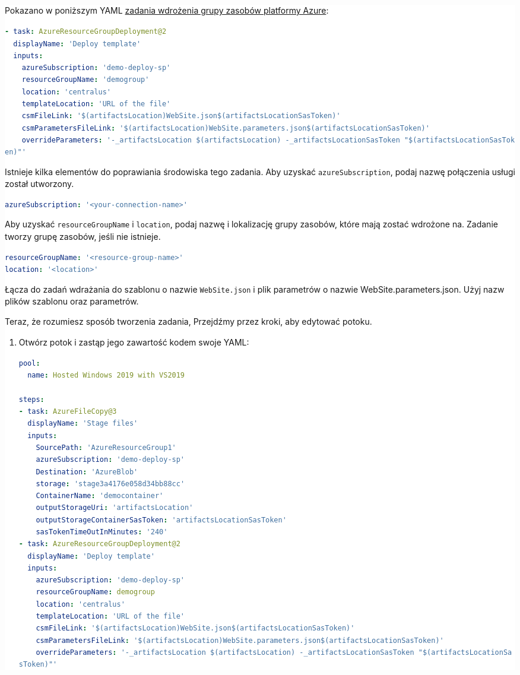Pokazano w poniższym YAML [zadania wdrożenia grupy zasobów platformy Azure](/azure/devops/pipelines/tasks/deploy/azure-resource-group-deployment?view=azure-devops):

```yaml
- task: AzureResourceGroupDeployment@2
  displayName: 'Deploy template'
  inputs:
    azureSubscription: 'demo-deploy-sp'
    resourceGroupName: 'demogroup'
    location: 'centralus'
    templateLocation: 'URL of the file'
    csmFileLink: '$(artifactsLocation)WebSite.json$(artifactsLocationSasToken)'
    csmParametersFileLink: '$(artifactsLocation)WebSite.parameters.json$(artifactsLocationSasToken)'
    overrideParameters: '-_artifactsLocation $(artifactsLocation) -_artifactsLocationSasToken "$(artifactsLocationSasToken)"'
```

Istnieje kilka elementów do poprawiania środowiska tego zadania. Aby uzyskać `azureSubscription`, podaj nazwę połączenia usługi został utworzony.

```yaml
azureSubscription: '<your-connection-name>'
```

Aby uzyskać `resourceGroupName` i `location`, podaj nazwę i lokalizację grupy zasobów, które mają zostać wdrożone na. Zadanie tworzy grupę zasobów, jeśli nie istnieje.

```yaml
resourceGroupName: '<resource-group-name>'
location: '<location>'
```

Łącza do zadań wdrażania do szablonu o nazwie `WebSite.json` i plik parametrów o nazwie WebSite.parameters.json. Użyj nazw plików szablonu oraz parametrów.

Teraz, że rozumiesz sposób tworzenia zadania, Przejdźmy przez kroki, aby edytować potoku.

1. Otwórz potok i zastąp jego zawartość kodem swoje YAML:

   ```yaml
   pool:
     name: Hosted Windows 2019 with VS2019

   steps:
   - task: AzureFileCopy@3
     displayName: 'Stage files'
     inputs:
       SourcePath: 'AzureResourceGroup1'
       azureSubscription: 'demo-deploy-sp'
       Destination: 'AzureBlob'
       storage: 'stage3a4176e058d34bb88cc'
       ContainerName: 'democontainer'
       outputStorageUri: 'artifactsLocation'
       outputStorageContainerSasToken: 'artifactsLocationSasToken'
       sasTokenTimeOutInMinutes: '240'
   - task: AzureResourceGroupDeployment@2
     displayName: 'Deploy template'
     inputs:
       azureSubscription: 'demo-deploy-sp'
       resourceGroupName: demogroup
       location: 'centralus'
       templateLocation: 'URL of the file'
       csmFileLink: '$(artifactsLocation)WebSite.json$(artifactsLocationSasToken)'
       csmParametersFileLink: '$(artifactsLocation)WebSite.parameters.json$(artifactsLocationSasToken)'
       overrideParameters: '-_artifactsLocation $(artifactsLocation) -_artifactsLocationSasToken "$(artifactsLocationSasToken)"'
   ```
